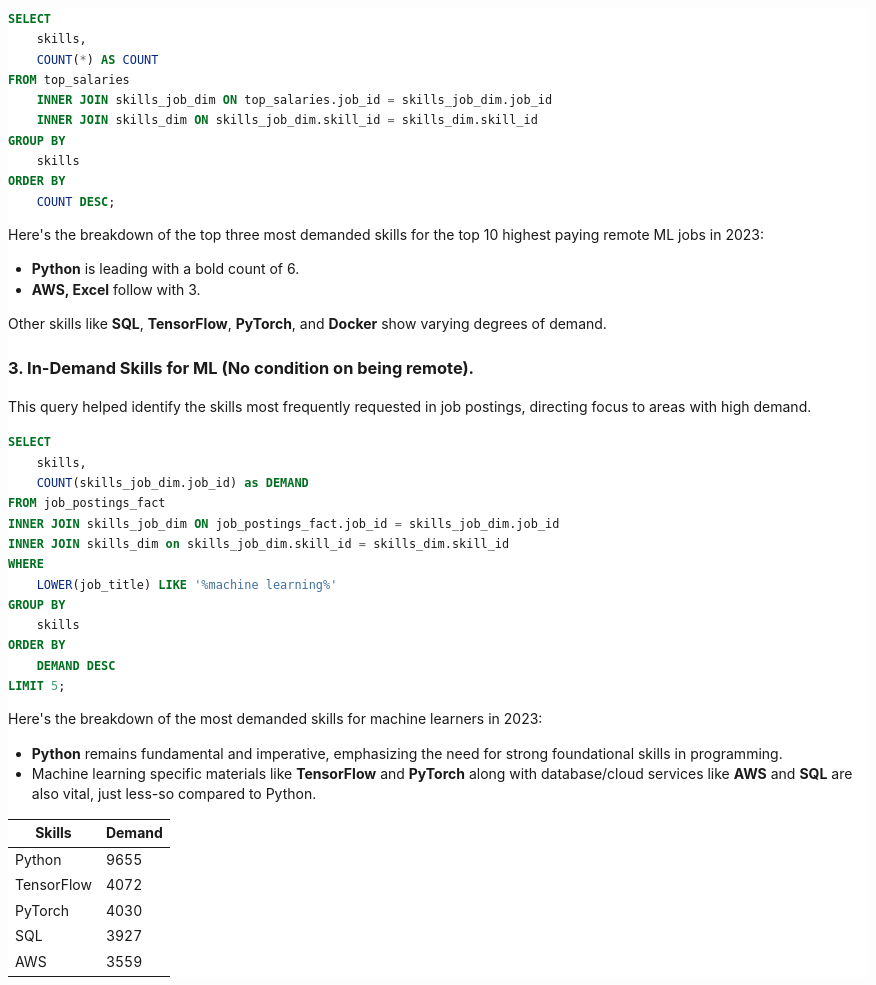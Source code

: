 ```sql
SELECT 
    skills,
    COUNT(*) AS COUNT
FROM top_salaries 
    INNER JOIN skills_job_dim ON top_salaries.job_id = skills_job_dim.job_id
    INNER JOIN skills_dim ON skills_job_dim.skill_id = skills_dim.skill_id
GROUP BY 
    skills
ORDER BY 
    COUNT DESC;
```
Here's the breakdown of the top three most demanded skills for the top 10 highest paying remote ML jobs in 2023:
- **Python** is leading with a bold count of 6.
- **AWS, Excel** follow with 3.

Other skills like **SQL**, **TensorFlow**, **PyTorch**, and **Docker** show varying degrees of demand.

### 3. In-Demand Skills for ML (No condition on being remote).

This query helped identify the skills most frequently requested in job postings, directing focus to areas with high demand.

```sql
SELECT 
    skills,
    COUNT(skills_job_dim.job_id) as DEMAND
FROM job_postings_fact 
INNER JOIN skills_job_dim ON job_postings_fact.job_id = skills_job_dim.job_id
INNER JOIN skills_dim on skills_job_dim.skill_id = skills_dim.skill_id
WHERE 
    LOWER(job_title) LIKE '%machine learning%'
GROUP BY 
    skills
ORDER BY 
    DEMAND DESC
LIMIT 5;
```
Here's the breakdown of the most demanded skills for machine learners in 2023:
- **Python** remains fundamental and imperative, emphasizing the need for strong foundational skills in programming.
- Machine learning specific materials like **TensorFlow** and **PyTorch** along with database/cloud services like **AWS** and **SQL** are also vital, just less-so compared to Python.

|   Skills    | Demand |
|-------------|--------|
| Python      |  9655  |
| TensorFlow  |  4072  |
| PyTorch     |  4030  |
| SQL         |  3927  |
| AWS         |  3559  |
